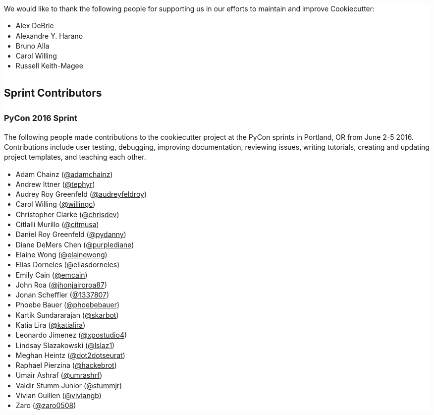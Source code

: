 We would like to thank the following people for supporting us in our efforts to maintain and improve Cookiecutter:

- Alex DeBrie
- Alexandre Y. Harano
- Bruno Alla
- Carol Willing
- Russell Keith-Magee

## Sprint Contributors

### PyCon 2016 Sprint

The following people made contributions to the cookiecutter project at the PyCon sprints in Portland, OR from June 2-5 2016.
Contributions include user testing, debugging, improving documentation, reviewing issues, writing tutorials, creating and updating project templates, and teaching each other.

- Adam Chainz ([@adamchainz](https://github.com/adamchainz))
- Andrew Ittner ([@tephyr](https://github.com/tephyr))
- Audrey Roy Greenfeld ([@audreyfeldroy](https://github.com/audreyfeldroy))
- Carol Willing ([@willingc](https://github.com/willingc))
- Christopher Clarke ([@chrisdev](https://github.com/chrisdev))
- Citlalli Murillo ([@citmusa](https://github.com/citmusa))
- Daniel Roy Greenfeld ([@pydanny](https://github.com/pydanny))
- Diane DeMers Chen ([@purplediane](https://github.com/purplediane))
- Elaine Wong ([@elainewong](https://github.com/elainewong))
- Elias Dorneles ([@eliasdorneles](https://github.com/eliasdorneles))
- Emily Cain ([@emcain](https://github.com/emcain))
- John Roa ([@jhonjairoroa87](https://github.com/jhonjairoroa87))
- Jonan Scheffler ([@1337807](https://github.com/1337807))
- Phoebe Bauer ([@phoebebauer](https://github.com/phoebebauer))
- Kartik Sundararajan ([@skarbot](https://github.com/skarbot))
- Katia Lira ([@katialira](https://github.com/katialira))
- Leonardo Jimenez ([@xpostudio4](https://github.com/xpostudio4))
- Lindsay Slazakowski ([@lslaz1](https://github.com/lslaz1))
- Meghan Heintz ([@dot2dotseurat](https://github.com/dot2dotseurat))
- Raphael Pierzina ([@hackebrot](https://github.com/hackebrot))
- Umair Ashraf ([@umrashrf](https://github.com/umrashrf))
- Valdir Stumm Junior ([@stummjr](https://github.com/stummjr))
- Vivian Guillen ([@viviangb](https://github.com/viviangb))
- Zaro ([@zaro0508](https://github.com/zaro0508))
